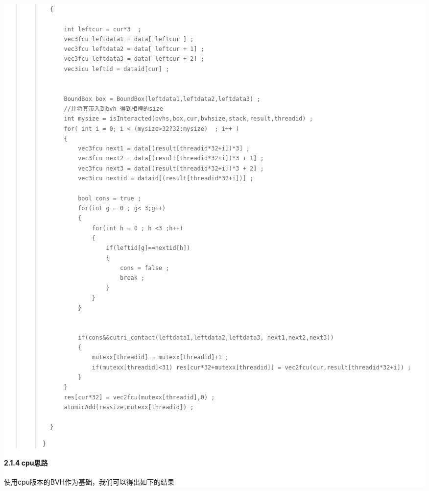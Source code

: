 > >       {
> >   
> >           int leftcur = cur*3  ;
> >           vec3fcu leftdata1 = data[ leftcur ] ;
> >           vec3fcu leftdata2 = data[ leftcur + 1] ;
> >           vec3fcu leftdata3 = data[ leftcur + 2] ;
> >           vec3icu leftid = dataid[cur] ;
> >   
> >   
> >           BoundBox box = BoundBox(leftdata1,leftdata2,leftdata3) ;
> >           //并将其带入到bvh 得到相撞的size
> >           int mysize = isInteracted(bvhs,box,cur,bvhsize,stack,result,threadid) ;
> >           for( int i = 0; i < (mysize>32?32:mysize)  ; i++ )
> >           {
> >               vec3fcu next1 = data[(result[threadid*32+i])*3] ;
> >               vec3fcu next2 = data[(result[threadid*32+i])*3 + 1] ;
> >               vec3fcu next3 = data[(result[threadid*32+i])*3 + 2] ;
> >               vec3icu nextid = dataid[(result[threadid*32+i])] ;
> >   
> >               bool cons = true ;
> >               for(int g = 0 ; g< 3;g++)
> >               {
> >                   for(int h = 0 ; h <3 ;h++)
> >                   {
> >                       if(leftid[g]==nextid[h])
> >                       {
> >                           cons = false ;
> >                           break ;
> >                       }
> >                   }
> >               }
> >   
> >   
> >               if(cons&&cutri_contact(leftdata1,leftdata2,leftdata3, next1,next2,next3))
> >               {
> >                   mutexx[threadid] = mutexx[threadid]+1 ;
> >                   if(mutexx[threadid]<31) res[cur*32+mutexx[threadid]] = vec2fcu(cur,result[threadid*32+i]) ;
> >               }
> >           }
> >           res[cur*32] = vec2fcu(mutexx[threadid],0) ;
> >           atomicAdd(ressize,mutexx[threadid]) ;
> >   
> >       }
> >   
> >   }
> >   ```

#### 2.1.4 cpu思路

使用cpu版本的BVH作为基础，我们可以得出如下的结果
